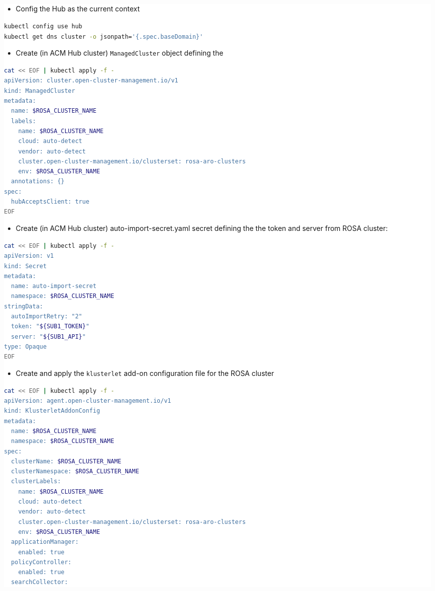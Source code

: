 * Config the Hub as the current context

```sh
kubectl config use hub
kubectl get dns cluster -o jsonpath='{.spec.baseDomain}'
```

* Create (in ACM Hub cluster) `ManagedCluster` object defining the 

```sh
cat << EOF | kubectl apply -f -
apiVersion: cluster.open-cluster-management.io/v1
kind: ManagedCluster
metadata:
  name: $ROSA_CLUSTER_NAME
  labels:
    name: $ROSA_CLUSTER_NAME
    cloud: auto-detect
    vendor: auto-detect
    cluster.open-cluster-management.io/clusterset: rosa-aro-clusters
    env: $ROSA_CLUSTER_NAME
  annotations: {}
spec:
  hubAcceptsClient: true
EOF
```

* Create (in ACM Hub cluster) auto-import-secret.yaml secret defining the the token and server from ROSA cluster:

```sh
cat << EOF | kubectl apply -f -
apiVersion: v1
kind: Secret
metadata:
  name: auto-import-secret
  namespace: $ROSA_CLUSTER_NAME
stringData:
  autoImportRetry: "2"
  token: "${SUB1_TOKEN}"
  server: "${SUB1_API}"
type: Opaque
EOF
```

* Create and apply the `klusterlet` add-on configuration file for the ROSA cluster

```sh
cat << EOF | kubectl apply -f -
apiVersion: agent.open-cluster-management.io/v1
kind: KlusterletAddonConfig
metadata:
  name: $ROSA_CLUSTER_NAME
  namespace: $ROSA_CLUSTER_NAME
spec:
  clusterName: $ROSA_CLUSTER_NAME
  clusterNamespace: $ROSA_CLUSTER_NAME
  clusterLabels:
    name: $ROSA_CLUSTER_NAME
    cloud: auto-detect
    vendor: auto-detect
    cluster.open-cluster-management.io/clusterset: rosa-aro-clusters
    env: $ROSA_CLUSTER_NAME
  applicationManager:
    enabled: true
  policyController:
    enabled: true
  searchCollector:
```